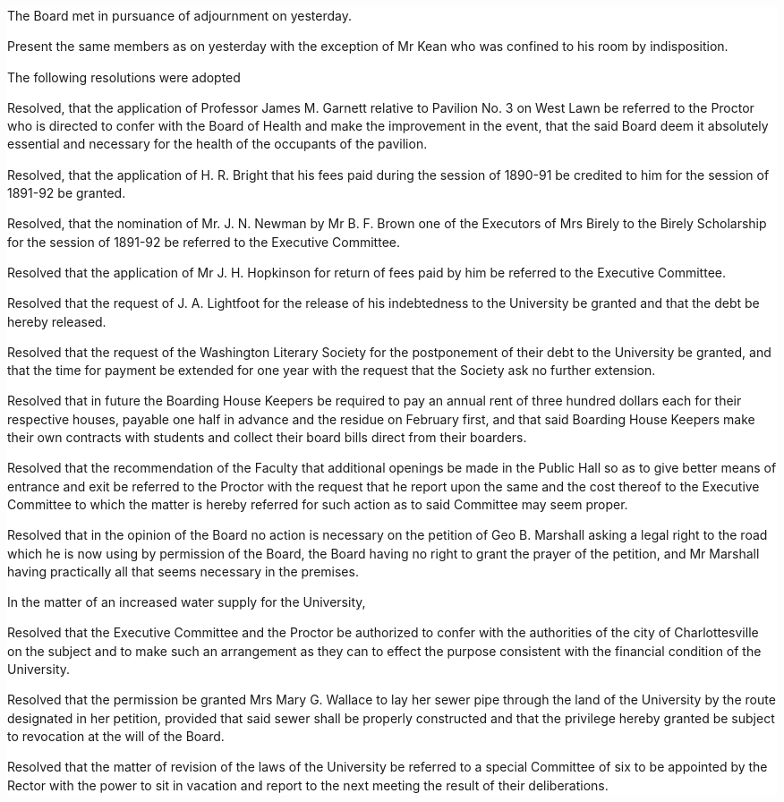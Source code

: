 The Board met in pursuance of adjournment on yesterday.

Present the same members as on yesterday with the exception of Mr Kean who was confined to his room by indisposition.

The following resolutions were adopted

Resolved, that the application of Professor James M. Garnett relative to Pavilion No. 3 on West Lawn be referred to the Proctor who is directed to confer with the Board of Health and make the improvement in the event, that the said Board deem it absolutely essential and necessary for the health of the occupants of the pavilion.

Resolved, that the application of H. R. Bright that his fees paid during the session of 1890-91 be credited to him for the session of 1891-92 be granted.

Resolved, that the nomination of Mr. J. N. Newman by Mr B. F. Brown one of the Executors of Mrs Birely to the Birely Scholarship for the session of 1891-92 be referred to the Executive Committee.

Resolved that the application of Mr J. H. Hopkinson for return of fees paid by him be referred to the Executive Committee.

Resolved that the request of J. A. Lightfoot for the release of his indebtedness to the University be granted and that the debt be hereby released.

Resolved that the request of the Washington Literary Society for the postponement of their debt to the University be granted, and that the time for payment be extended for one year with the request that the Society ask no further extension.

Resolved that in future the Boarding House Keepers be required to pay an annual rent of three hundred dollars each for their respective houses, payable one half in advance and the residue on February first, and that said Boarding House Keepers make their own contracts with students and collect their board bills direct from their boarders.

Resolved that the recommendation of the Faculty that additional openings be made in the Public Hall so as to give better means of entrance and exit be referred to the Proctor with the request that he report upon the same and the cost thereof to the Executive Committee to which the matter is hereby referred for such action as to said Committee may seem proper.

Resolved that in the opinion of the Board no action is necessary on the petition of Geo B. Marshall asking a legal right to the road which he is now using by permission of the Board, the Board having no right to grant the prayer of the petition, and Mr Marshall having practically all that seems necessary in the premises.

In the matter of an increased water supply for the University,

Resolved that the Executive Committee and the Proctor be authorized to confer with the authorities of the city of Charlottesville on the subject and to make such an arrangement as they can to effect the purpose consistent with the financial condition of the University.

Resolved that the permission be granted Mrs Mary G. Wallace to lay her sewer pipe through the land of the University by the route designated in her petition, provided that said sewer shall be properly constructed and that the privilege hereby granted be subject to revocation at the will of the Board.

Resolved that the matter of revision of the laws of the University be referred to a special Committee of six to be appointed by the Rector with the power to sit in vacation and report to the next meeting the result of their deliberations.
